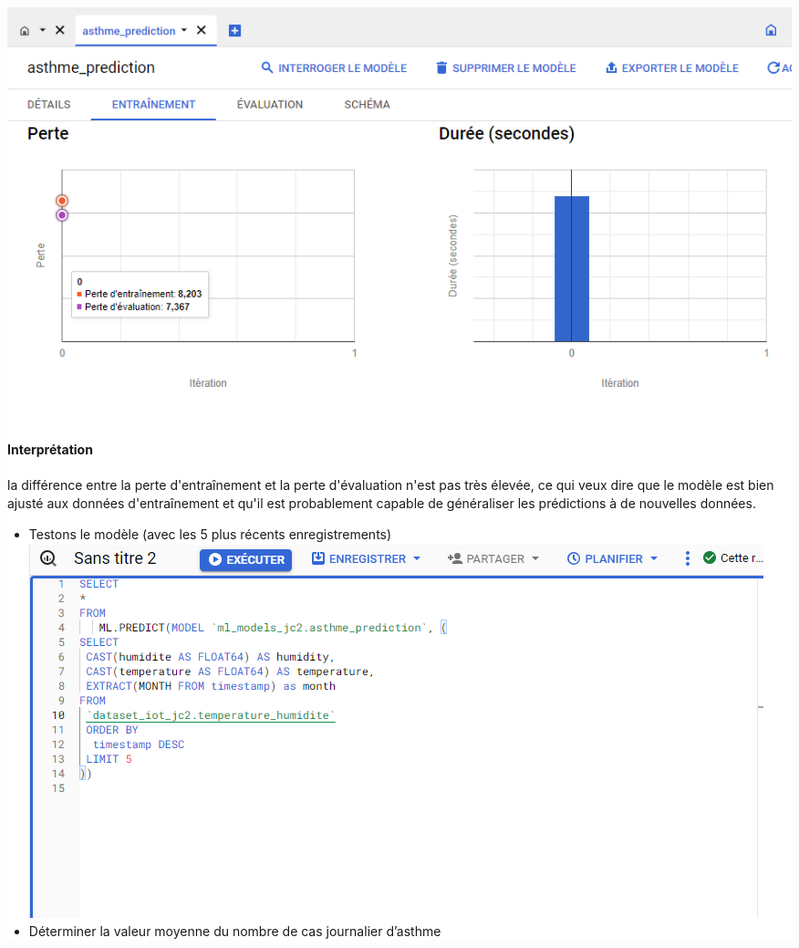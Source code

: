 ![logo](progr31.png)
#### Interprétation
la différence entre la perte d'entraînement et la perte d'évaluation n'est pas très élevée, ce qui veux dire que le modèle est bien ajusté aux données d'entraînement et qu'il est probablement capable de généraliser les prédictions à de nouvelles données.  
* Testons le modèle (avec les 5 plus récents enregistrements)  
![logo](progr12.png)
* Déterminer la valeur moyenne du nombre de cas journalier d’asthme  
